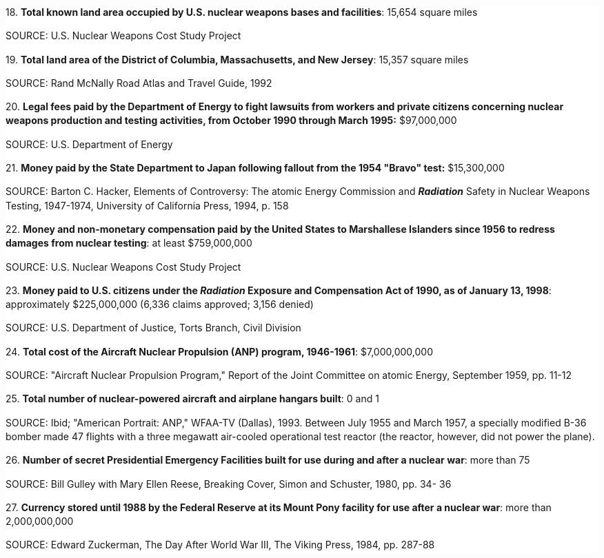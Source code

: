 18\. **Total known land area occupied by U.S. nuclear weapons bases and facilities**: 15,654 square miles

SOURCE: U.S. Nuclear Weapons Cost Study Project

19\. **Total land area of the District of Columbia, Massachusetts, and New Jersey**: 15,357 square miles

SOURCE: Rand McNally Road Atlas and Travel Guide, 1992

20\. **Legal fees paid by the Department of Energy to fight lawsuits from workers and private citizens concerning
nuclear weapons production and testing activities, from October 1990 through March 1995:** $97,000,000

SOURCE: U.S. Department of Energy

21\. **Money paid by the State Department to Japan following fallout from the 1954 "Bravo" test:** $15,300,000

SOURCE: Barton C. Hacker, Elements of Controversy: The atomic Energy Commission and **_Radiation_** Safety in Nuclear
Weapons Testing, 1947-1974, University of California Press, 1994, p. 158

22\. **Money and non-monetary compensation paid by the United States to Marshallese Islanders since 1956 to redress
damages from nuclear testing**: at least $759,000,000

SOURCE: U.S. Nuclear Weapons Cost Study Project

23\. **Money paid to U.S. citizens under the _Radiation_ Exposure and Compensation Act of 1990, as of January 13,
1998**: approximately $225,000,000 (6,336 claims approved; 3,156 denied)

SOURCE: U.S. Department of Justice, Torts Branch, Civil Division

24\. **Total cost of the Aircraft Nuclear Propulsion (ANP) program, 1946-1961**: $7,000,000,000

SOURCE: "Aircraft Nuclear Propulsion Program," Report of the Joint Committee on atomic Energy, September 1959, pp. 11-12

25\. **Total number of nuclear-powered aircraft and airplane hangars built**: 0 and 1

SOURCE: Ibid; "American Portrait: ANP," WFAA-TV (Dallas), 1993\. Between July 1955 and March 1957, a specially modified
B-36 bomber made 47 flights with a three megawatt air-cooled operational test reactor (the reactor, however, did not
power the plane).

26\. **Number of secret Presidential Emergency Facilities built for use during and after a nuclear war**: more than 75

SOURCE: Bill Gulley with Mary Ellen Reese, Breaking Cover, Simon and Schuster, 1980, pp. 34- 36

27\. **Currency stored until 1988 by the Federal Reserve at its Mount Pony facility for use after a nuclear war**: more
than 2,000,000,000

SOURCE: Edward Zuckerman, The Day After World War III, The Viking Press, 1984, pp. 287-88
